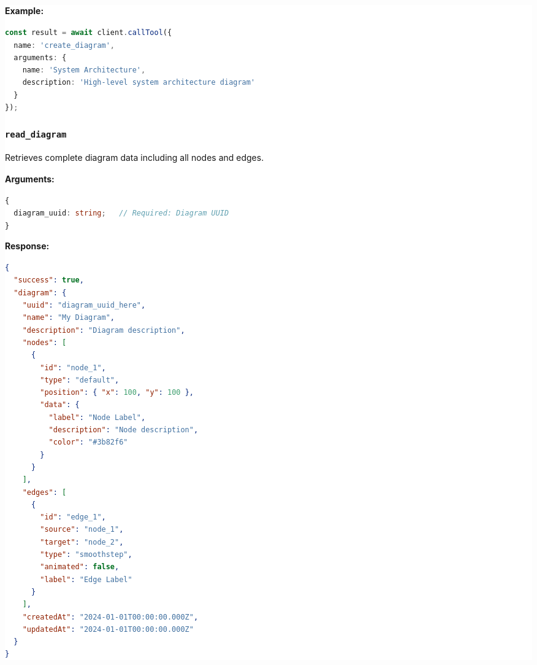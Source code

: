 **Example:**
```typescript
const result = await client.callTool({
  name: 'create_diagram',
  arguments: {
    name: 'System Architecture',
    description: 'High-level system architecture diagram'
  }
});
```

### `read_diagram`

Retrieves complete diagram data including all nodes and edges.

**Arguments:**
```typescript
{
  diagram_uuid: string;   // Required: Diagram UUID
}
```

**Response:**
```json
{
  "success": true,
  "diagram": {
    "uuid": "diagram_uuid_here",
    "name": "My Diagram",
    "description": "Diagram description",
    "nodes": [
      {
        "id": "node_1",
        "type": "default",
        "position": { "x": 100, "y": 100 },
        "data": {
          "label": "Node Label",
          "description": "Node description",
          "color": "#3b82f6"
        }
      }
    ],
    "edges": [
      {
        "id": "edge_1",
        "source": "node_1",
        "target": "node_2",
        "type": "smoothstep",
        "animated": false,
        "label": "Edge Label"
      }
    ],
    "createdAt": "2024-01-01T00:00:00.000Z",
    "updatedAt": "2024-01-01T00:00:00.000Z"
  }
}
```
